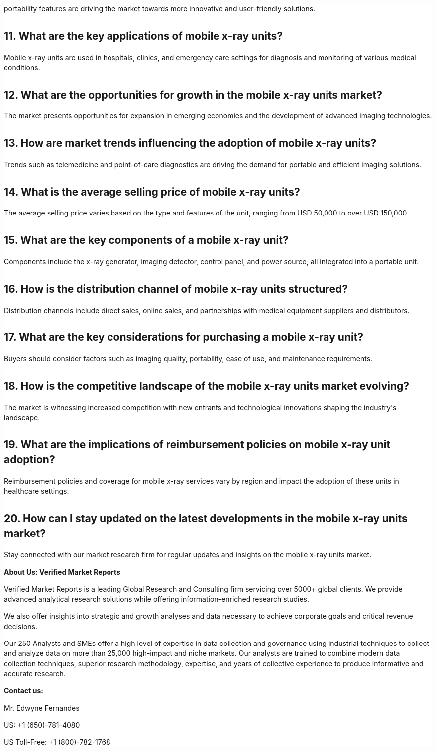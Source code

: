 portability features are driving the market towards more innovative and user-friendly solutions.</p><h2>11. What are the key applications of mobile x-ray units?</h2><p>Mobile x-ray units are used in hospitals, clinics, and emergency care settings for diagnosis and monitoring of various medical conditions.</p><h2>12. What are the opportunities for growth in the mobile x-ray units market?</h2><p>The market presents opportunities for expansion in emerging economies and the development of advanced imaging technologies.</p><h2>13. How are market trends influencing the adoption of mobile x-ray units?</h2><p>Trends such as telemedicine and point-of-care diagnostics are driving the demand for portable and efficient imaging solutions.</p><h2>14. What is the average selling price of mobile x-ray units?</h2><p>The average selling price varies based on the type and features of the unit, ranging from USD 50,000 to over USD 150,000.</p><h2>15. What are the key components of a mobile x-ray unit?</h2><p>Components include the x-ray generator, imaging detector, control panel, and power source, all integrated into a portable unit.</p><h2>16. How is the distribution channel of mobile x-ray units structured?</h2><p>Distribution channels include direct sales, online sales, and partnerships with medical equipment suppliers and distributors.</p><h2>17. What are the key considerations for purchasing a mobile x-ray unit?</h2><p>Buyers should consider factors such as imaging quality, portability, ease of use, and maintenance requirements.</p><h2>18. How is the competitive landscape of the mobile x-ray units market evolving?</h2><p>The market is witnessing increased competition with new entrants and technological innovations shaping the industry's landscape.</p><h2>19. What are the implications of reimbursement policies on mobile x-ray unit adoption?</h2><p>Reimbursement policies and coverage for mobile x-ray services vary by region and impact the adoption of these units in healthcare settings.</p><h2>20. How can I stay updated on the latest developments in the mobile x-ray units market?</h2><p>Stay connected with our market research firm for regular updates and insights on the mobile x-ray units market.</p></body></html></h3><p id="" class=""><strong>About Us: Verified Market Reports</strong></p><p id="" class="">Verified Market Reports is a leading Global Research and Consulting firm servicing over 5000+ global clients. We provide advanced analytical research solutions while offering information-enriched research studies.</p><p id="" class="">We also offer insights into strategic and growth analyses and data necessary to achieve corporate goals and critical revenue decisions.</p><p id="" class="">Our 250 Analysts and SMEs offer a high level of expertise in data collection and governance using industrial techniques to collect and analyze data on more than 25,000 high-impact and niche markets. Our analysts are trained to combine modern data collection techniques, superior research methodology, expertise, and years of collective experience to produce informative and accurate research.</p><p id="" class=""><strong>Contact us:</strong></p><p id="" class="">Mr. Edwyne Fernandes</p><p id="" class="">US: +1 (650)-781-4080</p><p id="" class="">US Toll-Free: +1 (800)-782-1768</p>
